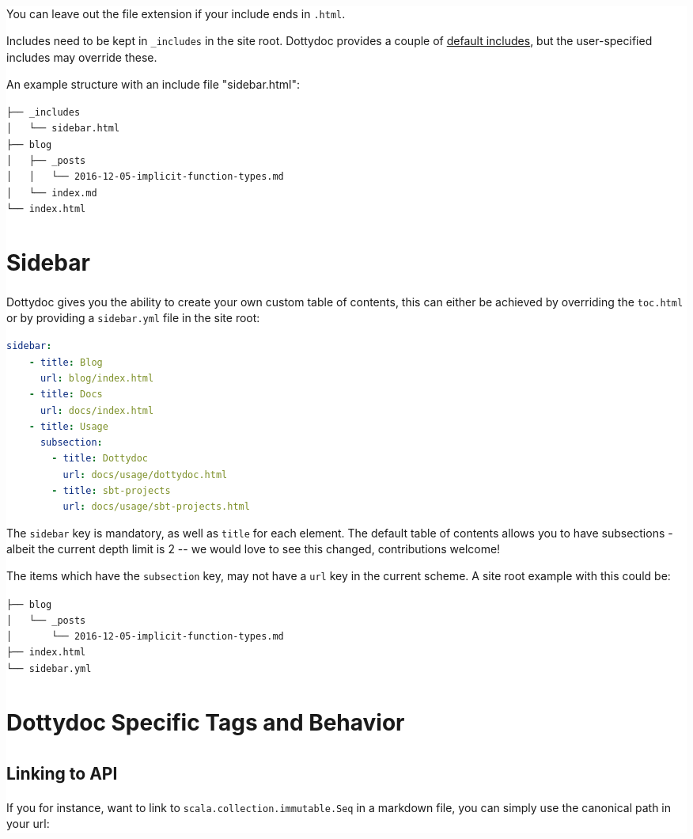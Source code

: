 You can leave out the file extension if your include ends in `.html`.

Includes need to be kept in `_includes` in the site root. Dottydoc provides a
couple of [default includes](#default-includes), but the user-specified
includes may override these.

An example structure with an include file "sidebar.html":

```
├── _includes
│   └── sidebar.html
├── blog
│   ├── _posts
│   │   └── 2016-12-05-implicit-function-types.md
│   └── index.md
└── index.html
```

Sidebar
=======
Dottydoc gives you the ability to create your own custom table of contents,
this can either be achieved by overriding the `toc.html` or by
providing a `sidebar.yml` file in the site root:

```yaml
sidebar:
    - title: Blog
      url: blog/index.html
    - title: Docs
      url: docs/index.html
    - title: Usage
      subsection:
        - title: Dottydoc
          url: docs/usage/dottydoc.html
        - title: sbt-projects
          url: docs/usage/sbt-projects.html
```

The `sidebar` key is mandatory, as well as `title` for each element. The
default table of contents allows you to have subsections - albeit the current
depth limit is 2 -- we would love to see this changed, contributions welcome!

The items which have the `subsection` key, may not have a `url` key in the
current scheme. A site root example with this could be:

```
├── blog
│   └── _posts
│       └── 2016-12-05-implicit-function-types.md
├── index.html
└── sidebar.yml
```

Dottydoc Specific Tags and Behavior
====================================
Linking to API
--------------
If you for instance, want to link to `scala.collection.immutable.Seq` in a
markdown file, you can simply use the canonical path in your url:
